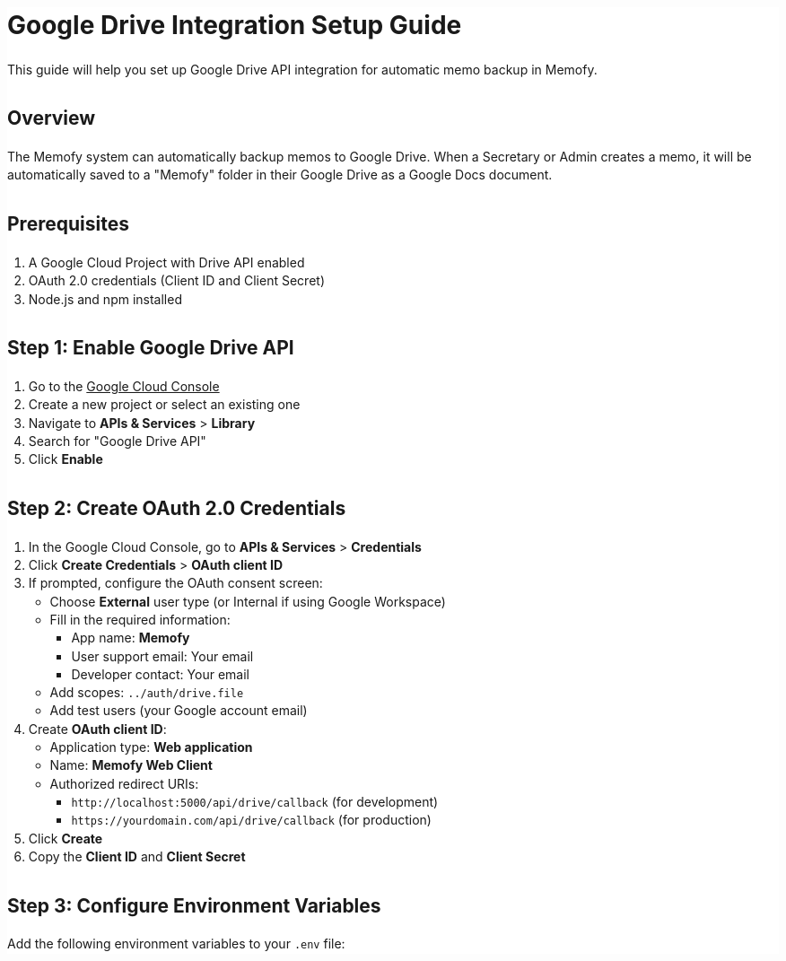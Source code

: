 # Google Drive Integration Setup Guide

This guide will help you set up Google Drive API integration for automatic memo backup in Memofy.

## Overview

The Memofy system can automatically backup memos to Google Drive. When a Secretary or Admin creates a memo, it will be automatically saved to a "Memofy" folder in their Google Drive as a Google Docs document.

## Prerequisites

1. A Google Cloud Project with Drive API enabled
2. OAuth 2.0 credentials (Client ID and Client Secret)
3. Node.js and npm installed

## Step 1: Enable Google Drive API

1. Go to the [Google Cloud Console](https://console.cloud.google.com/)
2. Create a new project or select an existing one
3. Navigate to **APIs & Services** > **Library**
4. Search for "Google Drive API"
5. Click **Enable**

## Step 2: Create OAuth 2.0 Credentials

1. In the Google Cloud Console, go to **APIs & Services** > **Credentials**
2. Click **Create Credentials** > **OAuth client ID**
3. If prompted, configure the OAuth consent screen:
   - Choose **External** user type (or Internal if using Google Workspace)
   - Fill in the required information:
     - App name: **Memofy**
     - User support email: Your email
     - Developer contact: Your email
   - Add scopes: `../auth/drive.file`
   - Add test users (your Google account email)
4. Create **OAuth client ID**:
   - Application type: **Web application**
   - Name: **Memofy Web Client**
   - Authorized redirect URIs:
     - `http://localhost:5000/api/drive/callback` (for development)
     - `https://yourdomain.com/api/drive/callback` (for production)
5. Click **Create**
6. Copy the **Client ID** and **Client Secret**

## Step 3: Configure Environment Variables

Add the following environment variables to your `.env` file:
